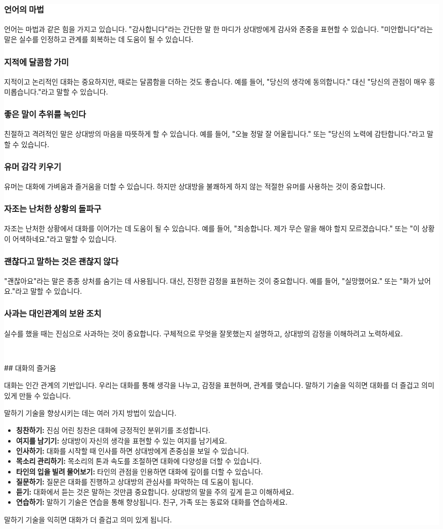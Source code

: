 ### 언어의 마법

언어는 마법과 같은 힘을 가지고 있습니다. "감사합니다"라는 간단한 말 한 마디가 상대방에게 감사와 존중을 표현할 수 있습니다. "미안합니다"라는 말은 실수를 인정하고 관계를 회복하는 데 도움이 될 수 있습니다.

### 지적에 달콤함 가미

지적이고 논리적인 대화는 중요하지만, 때로는 달콤함을 더하는 것도 좋습니다. 예를 들어, "당신의 생각에 동의합니다." 대신 "당신의 관점이 매우 흥미롭습니다."라고 말할 수 있습니다.

### 좋은 말이 추위를 녹인다

친절하고 격려적인 말은 상대방의 마음을 따뜻하게 할 수 있습니다. 예를 들어, "오늘 정말 잘 어울립니다." 또는 "당신의 노력에 감탄합니다."라고 말할 수 있습니다.

### 유머 감각 키우기

유머는 대화에 가벼움과 즐거움을 더할 수 있습니다. 하지만 상대방을 불쾌하게 하지 않는 적절한 유머를 사용하는 것이 중요합니다.

### 자조는 난처한 상황의 돌파구

자조는 난처한 상황에서 대화를 이어가는 데 도움이 될 수 있습니다. 예를 들어, "죄송합니다. 제가 무슨 말을 해야 할지 모르겠습니다." 또는 "이 상황이 어색하네요."라고 말할 수 있습니다.

### 괜찮다고 말하는 것은 괜찮지 않다

"괜찮아요"라는 말은 종종 상처를 숨기는 데 사용됩니다. 대신, 진정한 감정을 표현하는 것이 중요합니다. 예를 들어, "실망했어요." 또는 "화가 났어요."라고 말할 수 있습니다.

### 사과는 대인관계의 보완 조치

실수를 했을 때는 진심으로 사과하는 것이 중요합니다. 구체적으로 무엇을 잘못했는지 설명하고, 상대방의 감정을 이해하려고 노력하세요.

<p>&nbsp;</p>
## 대화의 즐거움



대화는 인간 관계의 기반입니다. 우리는 대화를 통해 생각을 나누고, 감정을 표현하며, 관계를 맺습니다. 말하기 기술을 익히면 대화를 더 즐겁고 의미 있게 만들 수 있습니다.



말하기 기술을 향상시키는 데는 여러 가지 방법이 있습니다.

- **칭찬하기:** 진심 어린 칭찬은 대화에 긍정적인 분위기를 조성합니다.
- **여지를 남기기:** 상대방이 자신의 생각을 표현할 수 있는 여지를 남기세요.
- **인사하기:** 대화를 시작할 때 인사를 하면 상대방에게 존중심을 보일 수 있습니다.
- **목소리 관리하기:** 목소리의 톤과 속도를 조절하면 대화에 다양성을 더할 수 있습니다.
- **타인의 입을 빌려 물어보기:** 타인의 관점을 인용하면 대화에 깊이를 더할 수 있습니다.
- **질문하기:** 질문은 대화를 진행하고 상대방의 관심사를 파악하는 데 도움이 됩니다.
- **듣기:** 대화에서 듣는 것은 말하는 것만큼 중요합니다. 상대방의 말을 주의 깊게 듣고 이해하세요.
- **연습하기:** 말하기 기술은 연습을 통해 향상됩니다. 친구, 가족 또는 동료와 대화를 연습하세요.



말하기 기술을 익히면 대화가 더 즐겁고 의미 있게 됩니다.
